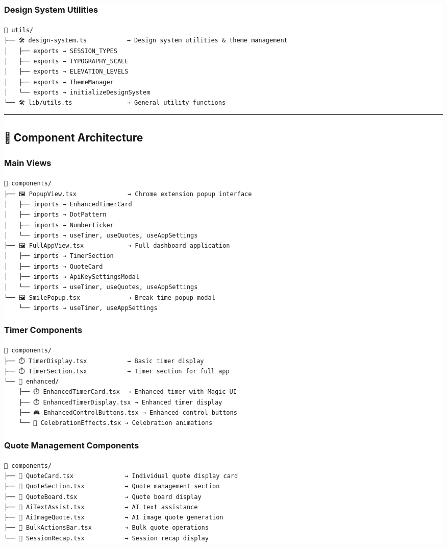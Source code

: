 ### **Design System Utilities**
```
📁 utils/
├── 🛠️ design-system.ts           → Design system utilities & theme management
│   ├── exports → SESSION_TYPES
│   ├── exports → TYPOGRAPHY_SCALE
│   ├── exports → ELEVATION_LEVELS
│   ├── exports → ThemeManager
│   └── exports → initializeDesignSystem
└── 🛠️ lib/utils.ts               → General utility functions
```

---

## 🧩 **Component Architecture**

### **Main Views**
```
📁 components/
├── 🖼️ PopupView.tsx              → Chrome extension popup interface
│   ├── imports → EnhancedTimerCard
│   ├── imports → DotPattern
│   ├── imports → NumberTicker
│   └── imports → useTimer, useQuotes, useAppSettings
├── 🖼️ FullAppView.tsx            → Full dashboard application
│   ├── imports → TimerSection
│   ├── imports → QuoteCard
│   ├── imports → ApiKeySettingsModal
│   └── imports → useTimer, useQuotes, useAppSettings
└── 🖼️ SmilePopup.tsx             → Break time popup modal
    └── imports → useTimer, useAppSettings
```

### **Timer Components**
```
📁 components/
├── ⏱️ TimerDisplay.tsx           → Basic timer display
├── ⏱️ TimerSection.tsx           → Timer section for full app
└── 📁 enhanced/
    ├── ⏱️ EnhancedTimerCard.tsx  → Enhanced timer with Magic UI
    ├── ⏱️ EnhancedTimerDisplay.tsx → Enhanced timer display
    ├── 🎮 EnhancedControlButtons.tsx → Enhanced control buttons
    └── 🎉 CelebrationEffects.tsx → Celebration animations
```

### **Quote Management Components**
```
📁 components/
├── 💭 QuoteCard.tsx              → Individual quote display card
├── 💭 QuoteSection.tsx           → Quote management section
├── 💭 QuoteBoard.tsx             → Quote board display
├── 💭 AiTextAssist.tsx           → AI text assistance
├── 💭 AiImageQuote.tsx           → AI image quote generation
├── 💭 BulkActionsBar.tsx         → Bulk quote operations
└── 💭 SessionRecap.tsx           → Session recap display
```
